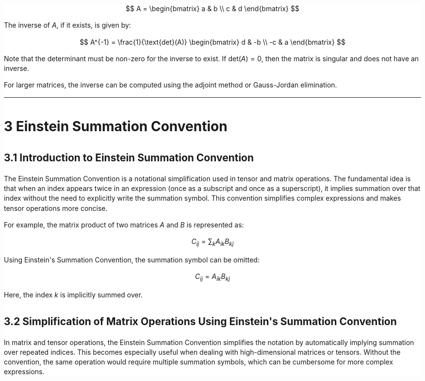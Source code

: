 $$
A = \begin{bmatrix}
a & b \\
c & d
\end{bmatrix}
$$

The inverse of $A$, if it exists, is given by:

$$
A^{-1} = \frac{1}{\text{det}(A)} \begin{bmatrix}
d & -b \\
-c & a
\end{bmatrix}
$$

Note that the determinant must be non-zero for the inverse to exist. If $\text{det}(A) = 0$, then the matrix is singular and does not have an inverse.

For larger matrices, the inverse can be computed using the adjoint method or Gauss-Jordan elimination.

---

# 3 Einstein Summation Convention

## 3.1 Introduction to Einstein Summation Convention

The Einstein Summation Convention is a notational simplification used in tensor and matrix operations. The fundamental idea is that when an index appears twice in an expression (once as a subscript and once as a superscript), it implies summation over that index without the need to explicitly write the summation symbol. This convention simplifies complex expressions and makes tensor operations more concise.

For example, the matrix product of two matrices $A$ and $B$ is represented as:

$$
C_{ij} = \sum_k A_{ik} B_{kj}
$$

Using Einstein's Summation Convention, the summation symbol can be omitted:

$$
C_{ij} = A_{ik} B_{kj}
$$

Here, the index $k$ is implicitly summed over.

## 3.2 Simplification of Matrix Operations Using Einstein's Summation Convention

In matrix and tensor operations, the Einstein Summation Convention simplifies the notation by automatically implying summation over repeated indices. This becomes especially useful when dealing with high-dimensional matrices or tensors. Without the convention, the same operation would require multiple summation symbols, which can be cumbersome for more complex expressions.
